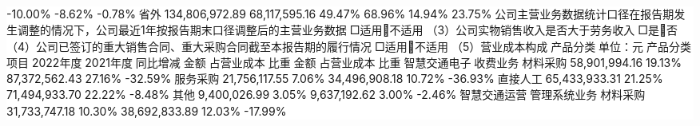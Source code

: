 -10.00%
-8.62%
-0.78%
省外
134,806,972.89
68,117,595.16
49.47%
68.96%
14.94%
23.75%
公司主营业务数据统计口径在报告期发生调整的情况下，公司最近1年按报告期末口径调整后的主营业务数据
□适用不适用
（3）公司实物销售收入是否大于劳务收入
□是否
（4）公司已签订的重大销售合同、重大采购合同截至本报告期的履行情况
□适用不适用
（5）营业成本构成
产品分类
单位：元
产品分类
项目
2022年度
2021年度
同比增减
金额
占营业成本
比重
金额
占营业成本
比重
智慧交通电子
收费业务
材料采购
58,901,994.16
19.13%
87,372,562.43
27.16%
-32.59%
服务采购
21,756,117.55
7.06%
34,496,908.18
10.72%
-36.93%
直接人工
65,433,933.31
21.25%
71,494,933.70
22.22%
-8.48%
其他
9,400,026.99
3.05%
9,637,192.62
3.00%
-2.46%
智慧交通运营
管理系统业务
材料采购
31,733,747.18
10.30%
38,692,833.89
12.03%
-17.99%